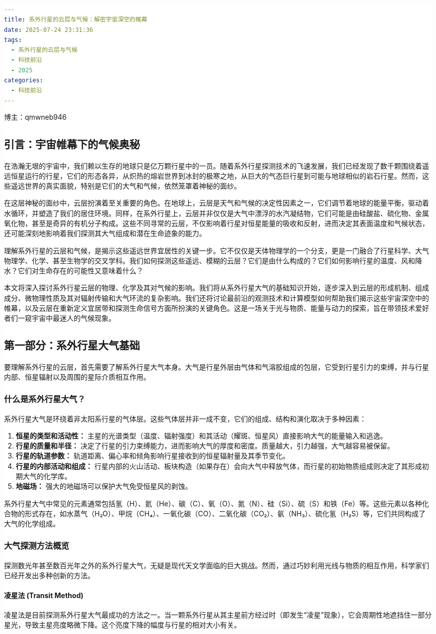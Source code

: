 ```yaml
---
title: 系外行星的云层与气候：解密宇宙深空的帷幕
date: 2025-07-24 23:31:36
tags:
  - 系外行星的云层与气候
  - 科技前沿
  - 2025
categories:
  - 科技前沿
---
```


博主：qmwneb946

## 引言：宇宙帷幕下的气候奥秘

在浩瀚无垠的宇宙中，我们赖以生存的地球只是亿万颗行星中的一员。随着系外行星探测技术的飞速发展，我们已经发现了数千颗围绕着遥远恒星运行的行星，它们的形态各异，从炽热的熔岩世界到冰封的极寒之地，从巨大的气态巨行星到可能与地球相似的岩石行星。然而，这些遥远世界的真实面貌，特别是它们的大气和气候，依然笼罩着神秘的面纱。

在这层神秘的面纱中，云层扮演着至关重要的角色。在地球上，云层是天气和气候的决定性因素之一，它们调节着地球的能量平衡，驱动着水循环，并塑造了我们的居住环境。同样，在系外行星上，云层并非仅仅是大气中漂浮的水汽凝结物，它们可能是由硅酸盐、硫化物、金属氧化物，甚至是奇异的有机分子构成。这些不同寻常的云层，不仅影响着行星对恒星能量的吸收和反射，进而决定其表面温度和气候状态，还可能深刻地影响着我们探测其大气组成和潜在生命迹象的能力。

理解系外行星的云层和气候，是揭示这些遥远世界宜居性的关键一步。它不仅仅是天体物理学的一个分支，更是一门融合了行星科学、大气物理学、化学、甚至生物学的交叉学科。我们如何探测这些遥远、模糊的云层？它们是由什么构成的？它们如何影响行星的温度、风和降水？它们对生命存在的可能性又意味着什么？

本文将深入探讨系外行星云层的物理、化学及其对气候的影响。我们将从系外行星大气的基础知识开始，逐步深入到云层的形成机制、组成成分、微物理性质及其对辐射传输和大气环流的复杂影响。我们还将讨论最前沿的观测技术和计算模型如何帮助我们揭示这些宇宙深空中的帷幕，以及云层在重新定义宜居带和探测生命信号方面所扮演的关键角色。这是一场关于光与物质、能量与动力的探索，旨在带领技术爱好者们一窥宇宙中最迷人的气候现象。

## 第一部分：系外行星大气基础

要理解系外行星的云层，首先需要了解系外行星大气本身。大气是行星外层由气体和气溶胶组成的包层，它受到行星引力的束缚，并与行星内部、恒星辐射以及周围的星际介质相互作用。

### 什么是系外行星大气？

系外行星大气是环绕着非太阳系行星的气体层。这些气体层并非一成不变，它们的组成、结构和演化取决于多种因素：

1.  **恒星的类型和活动性：** 主星的光谱类型（温度、辐射强度）和其活动（耀斑、恒星风）直接影响大气的能量输入和逃逸。
2.  **行星的质量和半径：** 决定了行星的引力束缚能力，进而影响大气的厚度和密度。质量越大，引力越强，大气越容易被保留。
3.  **行星的轨道参数：** 轨道距离、偏心率和倾角影响行星接收到的恒星辐射量及其季节变化。
4.  **行星的内部活动和组成：** 行星内部的火山活动、板块构造（如果存在）会向大气中释放气体，而行星的初始物质组成则决定了其形成初期大气的化学库。
5.  **地磁场：** 强大的地磁场可以保护大气免受恒星风的剥蚀。

系外行星大气中常见的元素通常包括氢（H）、氦（He）、碳（C）、氧（O）、氮（N）、硅（Si）、硫（S）和铁（Fe）等。这些元素以各种化合物的形式存在，如水蒸气（H₂O）、甲烷（CH₄）、一氧化碳（CO）、二氧化碳（CO₂）、氨（NH₃）、硫化氢（H₂S）等，它们共同构成了大气的化学组成。

### 大气探测方法概览

探测数光年甚至数百光年之外的系外行星大气，无疑是现代天文学面临的巨大挑战。然而，通过巧妙利用光线与物质的相互作用，科学家们已经开发出多种创新的方法。

#### 凌星法 (Transit Method)

凌星法是目前探测系外行星大气最成功的方法之一。当一颗系外行星从其主星前方经过时（即发生“凌星”现象），它会周期性地遮挡住一部分星光，导致主星亮度略微下降。这个亮度下降的幅度与行星的相对大小有关。
